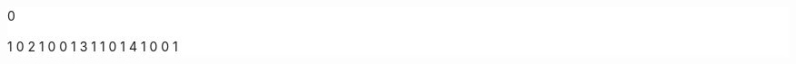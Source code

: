 0
</td>
<td>
1
</td>
<td>
0
</td>
</tr>
<tr>
<th>
2
</th>
<td>
1
</td>
<td>
0
</td>
<td>
0
</td>
<td>
1
</td>
</tr>
<tr>
<th>
3
</th>
<td>
1
</td>
<td>
1
</td>
<td>
0
</td>
<td>
1
</td>
</tr>
<tr>
<th>
4
</th>
<td>
1
</td>
<td>
0
</td>
<td>
0
</td>
<td>
1
</td>
</tr>
</tbody>
</table>
</center>
